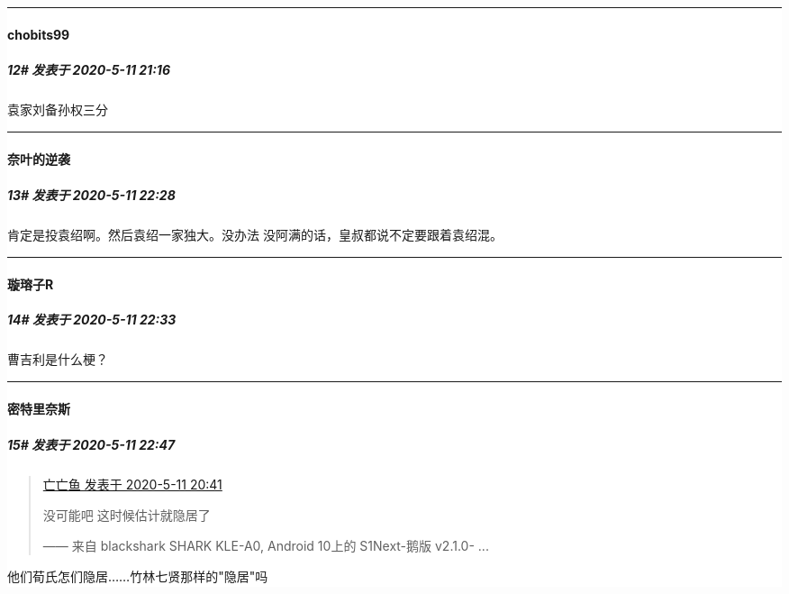 


*****

####  chobits99  
##### 12#       发表于 2020-5-11 21:16




袁家刘备孙权三分







*****

####  奈叶的逆袭  
##### 13#       发表于 2020-5-11 22:28




肯定是投袁绍啊。然后袁绍一家独大。没办法 没阿满的话，皇叔都说不定要跟着袁绍混。







*****

####  璇瑢子R  
##### 14#       发表于 2020-5-11 22:33




曹吉利是什么梗？







*****

####  密特里奈斯  
##### 15#       发表于 2020-5-11 22:47



<blockquote><a href="httphttps://bbs.saraba1st.com/2b/forum.php?mod=redirect&amp;goto=findpost&amp;pid=47383272&amp;ptid=1934084" target="_blank">亡亡鱼 发表于 2020-5-11 20:41</a>

没可能吧 这时候估计就隐居了


—— 来自 blackshark SHARK KLE-A0, Android 10上的 S1Next-鹅版 v2.1.0- ...</blockquote>
他们荀氏怎们隐居……竹林七贤那样的"隐居"吗




